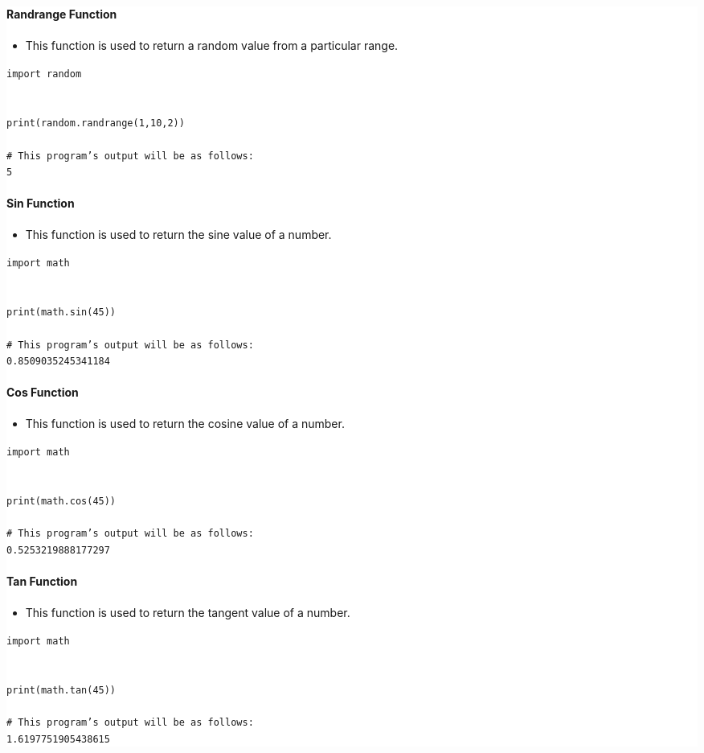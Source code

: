 #### Randrange Function

- This function is used to return a random value from a particular range.

```
import random


print(random.randrange(1,10,2))

# This program’s output will be as follows:
5
```

#### Sin Function

- This function is used to return the sine value of a number. 

```
import math


print(math.sin(45))

# This program’s output will be as follows:
0.8509035245341184
```

#### Cos Function

- This function is used to return the cosine value of a number. 

```
import math


print(math.cos(45))

# This program’s output will be as follows:
0.5253219888177297
```

#### Tan Function

- This function is used to return the tangent value of a number.

```
import math


print(math.tan(45))

# This program’s output will be as follows:
1.6197751905438615
```
